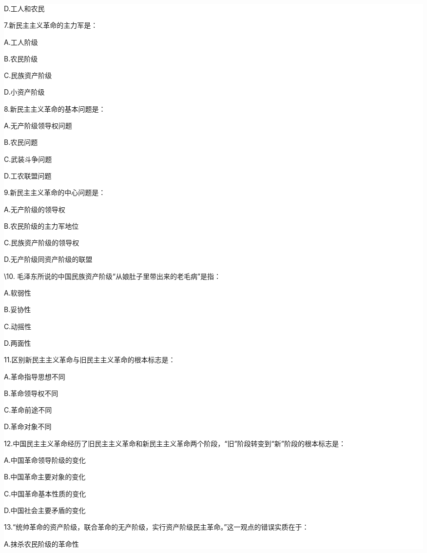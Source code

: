 D.工人和农民

7.新民主主义革命的主力军是：

A.工人阶级  

B.农民阶级   

C.民族资产阶级  

D.小资产阶级

8.新民主主义革命的基本问题是：

A.无产阶级领导权问题 

B.农民问题 

C.武装斗争问题 

D.工农联盟问题

9.新民主主义革命的中心问题是：

A.无产阶级的领导权     

B.农民阶级的主力军地位

C.民族资产阶级的领导权   

D.无产阶级同资产阶级的联盟

\10. 毛泽东所说的中国民族资产阶级“从娘肚子里带出来的老毛病”是指：

A.软弱性      

B.妥协性    

C.动摇性      

D.两面性

11.区别新民主主义革命与旧民主主义革命的根本标志是：

A.革命指导思想不同 

B.革命领导权不同 

C.革命前途不同 

D.革命对象不同

12.中国民主主义革命经历了旧民主主义革命和新民主主义革命两个阶段，“旧”阶段转变到“新”阶段的根本标志是：

A.中国革命领导阶级的变化   

B.中国革命主要对象的变化

C.中国革命基本性质的变化   

D.中国社会主要矛盾的变化

13.“统帅革命的资产阶级，联合革命的无产阶级，实行资产阶级民主革命。”这一观点的错误实质在于：

A.抹杀农民阶级的革命性   
